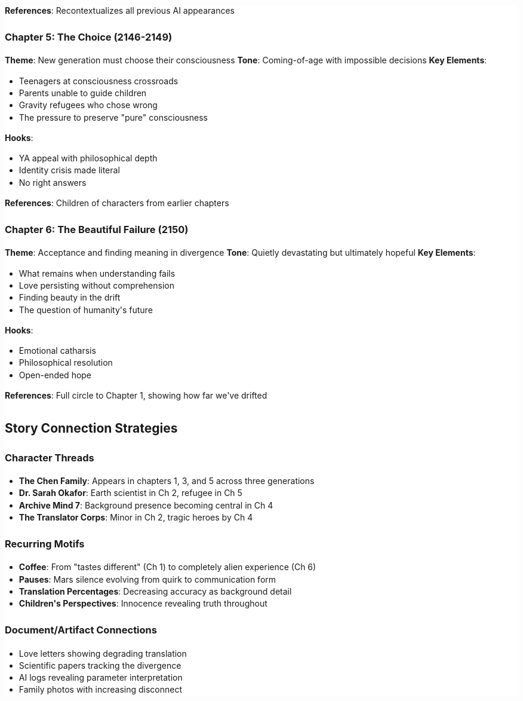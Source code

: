 **References**: Recontextualizes all previous AI appearances

### Chapter 5: The Choice (2146-2149)
**Theme**: New generation must choose their consciousness
**Tone**: Coming-of-age with impossible decisions
**Key Elements**:
- Teenagers at consciousness crossroads
- Parents unable to guide children
- Gravity refugees who chose wrong
- The pressure to preserve "pure" consciousness

**Hooks**:
- YA appeal with philosophical depth
- Identity crisis made literal
- No right answers

**References**: Children of characters from earlier chapters

### Chapter 6: The Beautiful Failure (2150)
**Theme**: Acceptance and finding meaning in divergence
**Tone**: Quietly devastating but ultimately hopeful
**Key Elements**:
- What remains when understanding fails
- Love persisting without comprehension
- Finding beauty in the drift
- The question of humanity's future

**Hooks**:
- Emotional catharsis
- Philosophical resolution
- Open-ended hope

**References**: Full circle to Chapter 1, showing how far we've drifted

## Story Connection Strategies

### Character Threads
- **The Chen Family**: Appears in chapters 1, 3, and 5 across three generations
- **Dr. Sarah Okafor**: Earth scientist in Ch 2, refugee in Ch 5
- **Archive Mind 7**: Background presence becoming central in Ch 4
- **The Translator Corps**: Minor in Ch 2, tragic heroes by Ch 4

### Recurring Motifs
- **Coffee**: From "tastes different" (Ch 1) to completely alien experience (Ch 6)
- **Pauses**: Mars silence evolving from quirk to communication form
- **Translation Percentages**: Decreasing accuracy as background detail
- **Children's Perspectives**: Innocence revealing truth throughout

### Document/Artifact Connections
- Love letters showing degrading translation
- Scientific papers tracking the divergence
- AI logs revealing parameter interpretation
- Family photos with increasing disconnect
